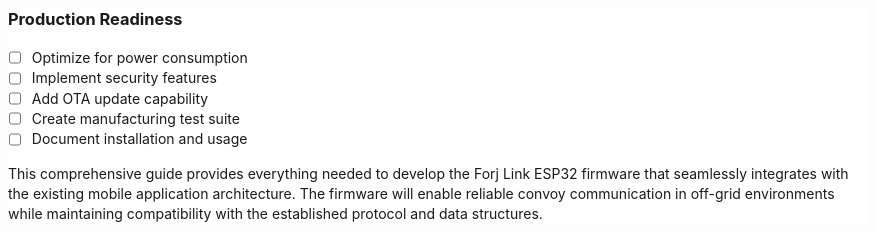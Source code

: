 ### Production Readiness
- [ ] Optimize for power consumption
- [ ] Implement security features
- [ ] Add OTA update capability
- [ ] Create manufacturing test suite
- [ ] Document installation and usage

This comprehensive guide provides everything needed to develop the Forj Link ESP32 firmware that seamlessly integrates with the existing mobile application architecture. The firmware will enable reliable convoy communication in off-grid environments while maintaining compatibility with the established protocol and data structures.